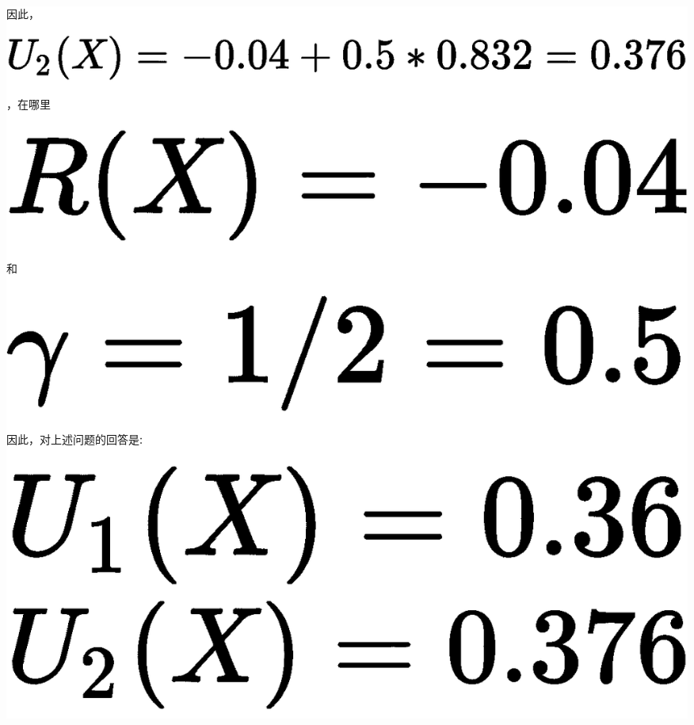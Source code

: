 因此，

![](img/fe181b8a7fdc9ce35e08d8985cae9135.png)

，在哪里

![](img/d65eae4669ae7e61fbdf8512d83fe2e7.png)

和

![](img/68bc7dac5f98eee497bbae7234547af9.png)

因此，对上述问题的回答是:

![](img/11d87440a01da9974bcaca246b14aa1f.png)![](img/23be307f20943762c750e8b87025b40f.png)
